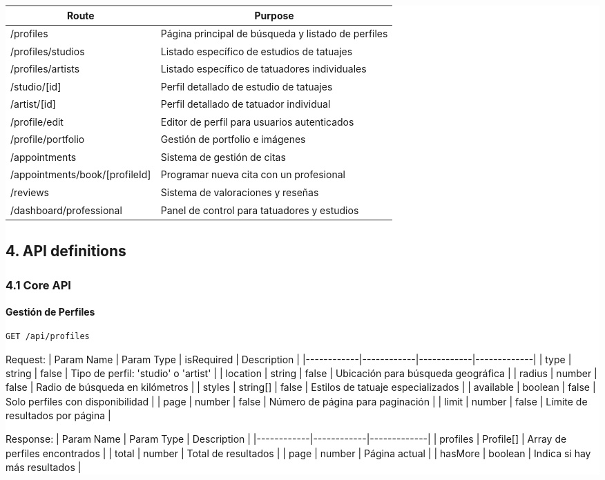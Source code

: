 | Route | Purpose |
|-------|---------|
| /profiles | Página principal de búsqueda y listado de perfiles |
| /profiles/studios | Listado específico de estudios de tatuajes |
| /profiles/artists | Listado específico de tatuadores individuales |
| /studio/[id] | Perfil detallado de estudio de tatuajes |
| /artist/[id] | Perfil detallado de tatuador individual |
| /profile/edit | Editor de perfil para usuarios autenticados |
| /profile/portfolio | Gestión de portfolio e imágenes |
| /appointments | Sistema de gestión de citas |
| /appointments/book/[profileId] | Programar nueva cita con un profesional |
| /reviews | Sistema de valoraciones y reseñas |
| /dashboard/professional | Panel de control para tatuadores y estudios |

## 4. API definitions

### 4.1 Core API

**Gestión de Perfiles**
```
GET /api/profiles
```
Request:
| Param Name | Param Type | isRequired | Description |
|------------|------------|------------|-------------|
| type | string | false | Tipo de perfil: 'studio' o 'artist' |
| location | string | false | Ubicación para búsqueda geográfica |
| radius | number | false | Radio de búsqueda en kilómetros |
| styles | string[] | false | Estilos de tatuaje especializados |
| available | boolean | false | Solo perfiles con disponibilidad |
| page | number | false | Número de página para paginación |
| limit | number | false | Límite de resultados por página |

Response:
| Param Name | Param Type | Description |
|------------|------------|-------------|
| profiles | Profile[] | Array de perfiles encontrados |
| total | number | Total de resultados |
| page | number | Página actual |
| hasMore | boolean | Indica si hay más resultados |
